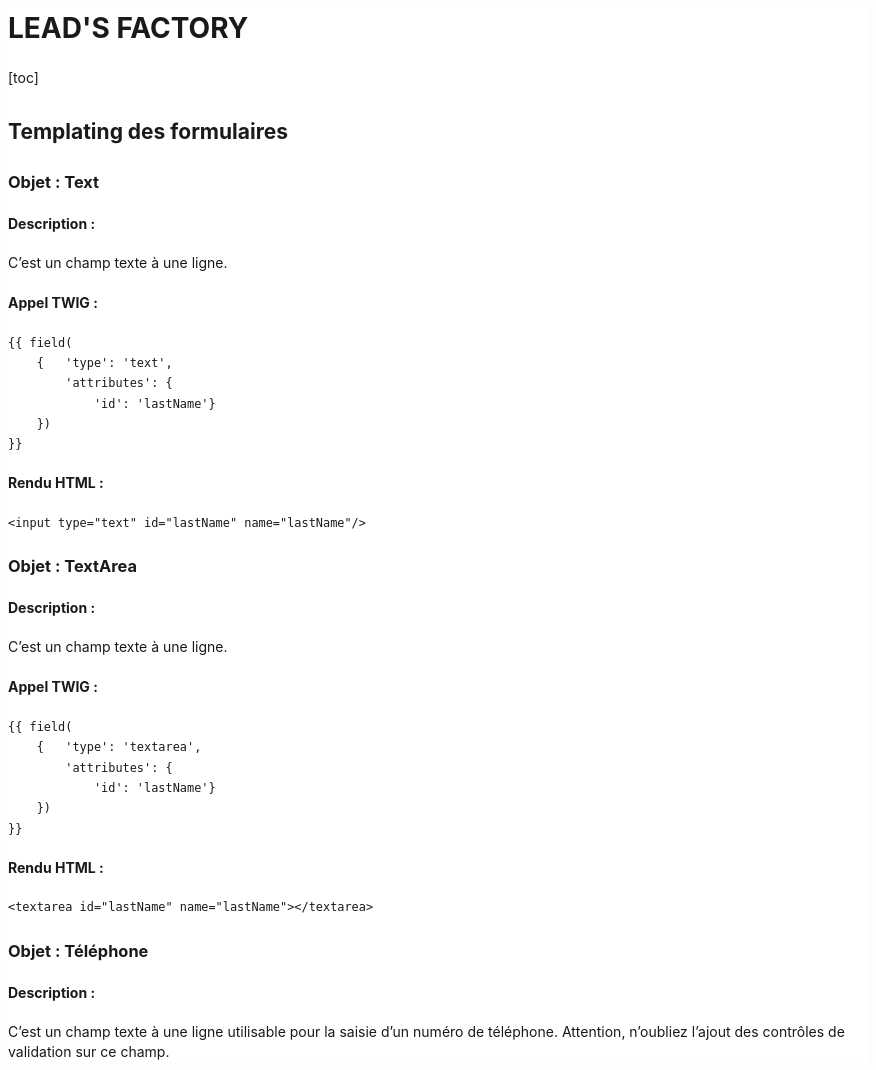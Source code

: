 # LEAD'S FACTORY

[toc]

## Templating des formulaires


### Objet : Text

#### Description : 
C’est un champ texte à une ligne.

#### Appel TWIG :


	{{ field(
		{	'type': 'text', 
			'attributes': {
				'id': 'lastName'}
		}) 
	}}


#### Rendu HTML :

	<input type="text" id="lastName" name="lastName"/>
	


### Objet : TextArea

#### Description : 
C’est un champ texte à une ligne.

#### Appel TWIG :


	{{ field(
		{	'type': 'textarea', 
			'attributes': {
				'id': 'lastName'}
		}) 
	}}


#### Rendu HTML :

	<textarea id="lastName" name="lastName"></textarea>


### Objet : Téléphone

#### Description : 
C’est un champ texte à une ligne utilisable pour la saisie d’un numéro de téléphone.
Attention, n’oubliez l’ajout des contrôles de validation sur ce champ.
